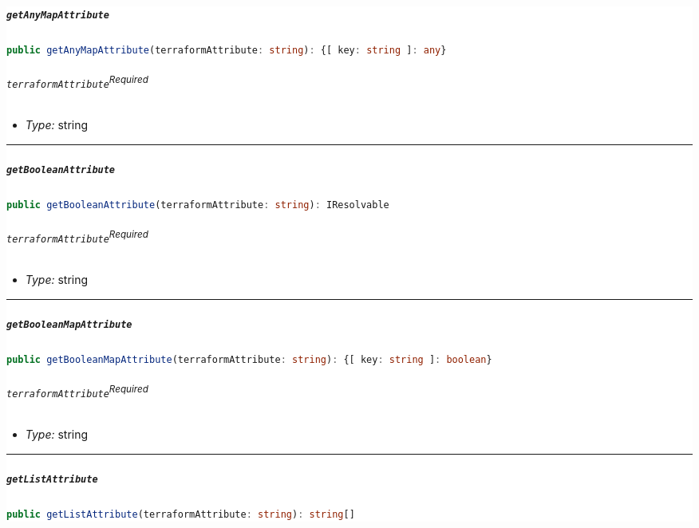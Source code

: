 ##### `getAnyMapAttribute` <a name="getAnyMapAttribute" id="@cdktf/provider-azurerm.logAnalyticsSolution.LogAnalyticsSolutionPlanOutputReference.getAnyMapAttribute"></a>

```typescript
public getAnyMapAttribute(terraformAttribute: string): {[ key: string ]: any}
```

###### `terraformAttribute`<sup>Required</sup> <a name="terraformAttribute" id="@cdktf/provider-azurerm.logAnalyticsSolution.LogAnalyticsSolutionPlanOutputReference.getAnyMapAttribute.parameter.terraformAttribute"></a>

- *Type:* string

---

##### `getBooleanAttribute` <a name="getBooleanAttribute" id="@cdktf/provider-azurerm.logAnalyticsSolution.LogAnalyticsSolutionPlanOutputReference.getBooleanAttribute"></a>

```typescript
public getBooleanAttribute(terraformAttribute: string): IResolvable
```

###### `terraformAttribute`<sup>Required</sup> <a name="terraformAttribute" id="@cdktf/provider-azurerm.logAnalyticsSolution.LogAnalyticsSolutionPlanOutputReference.getBooleanAttribute.parameter.terraformAttribute"></a>

- *Type:* string

---

##### `getBooleanMapAttribute` <a name="getBooleanMapAttribute" id="@cdktf/provider-azurerm.logAnalyticsSolution.LogAnalyticsSolutionPlanOutputReference.getBooleanMapAttribute"></a>

```typescript
public getBooleanMapAttribute(terraformAttribute: string): {[ key: string ]: boolean}
```

###### `terraformAttribute`<sup>Required</sup> <a name="terraformAttribute" id="@cdktf/provider-azurerm.logAnalyticsSolution.LogAnalyticsSolutionPlanOutputReference.getBooleanMapAttribute.parameter.terraformAttribute"></a>

- *Type:* string

---

##### `getListAttribute` <a name="getListAttribute" id="@cdktf/provider-azurerm.logAnalyticsSolution.LogAnalyticsSolutionPlanOutputReference.getListAttribute"></a>

```typescript
public getListAttribute(terraformAttribute: string): string[]
```

